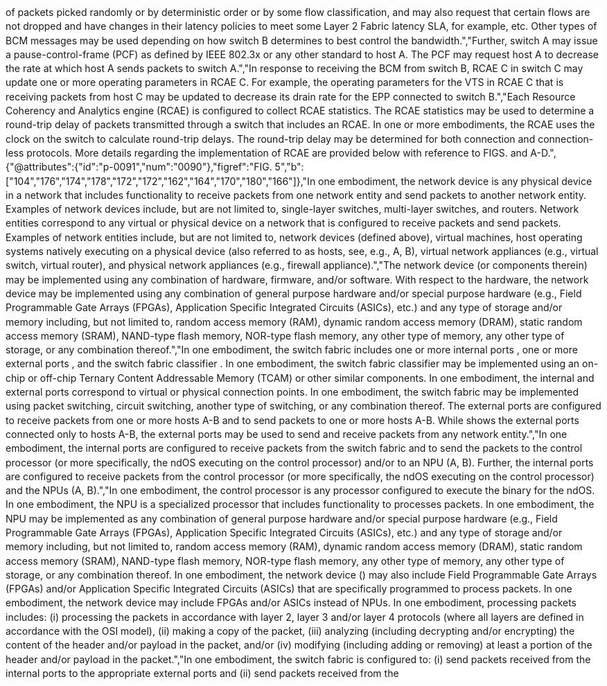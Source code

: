 of packets picked randomly or by deterministic order or by some flow classification, and may also request that certain flows are not dropped and have changes in their latency policies to meet some Layer 2 Fabric latency SLA, for example, etc. Other types of BCM messages may be used depending on how switch B determines to best control the bandwidth.","Further, switch A may issue a pause-control-frame (PCF) as defined by IEEE 802.3x or any other standard to host A. The PCF may request host A to decrease the rate at which host A sends packets to switch A.","In response to receiving the BCM from switch B, RCAE C in switch C may update one or more operating parameters in RCAE C. For example, the operating parameters for the VTS in RCAE C that is receiving packets from host C may be updated to decrease its drain rate for the EPP connected to switch B.","Each Resource Coherency and Analytics engine (RCAE) is configured to collect RCAE statistics. The RCAE statistics may be used to determine a round-trip delay of packets transmitted through a switch that includes an RCAE. In one or more embodiments, the RCAE uses the clock on the switch to calculate round-trip delays. The round-trip delay may be determined for both connection and connection-less protocols. More details regarding the implementation of RCAE are provided below with reference to FIGS.  and A-D.",{"@attributes":{"id":"p-0091","num":"0090"},"figref":"FIG. 5","b":["104","176","174","178","172","172","162","164","170","180","166"]},"In one embodiment, the network device  is any physical device in a network that includes functionality to receive packets from one network entity and send packets to another network entity. Examples of network devices include, but are not limited to, single-layer switches, multi-layer switches, and routers. Network entities correspond to any virtual or physical device on a network that is configured to receive packets and send packets. Examples of network entities include, but are not limited to, network devices (defined above), virtual machines, host operating systems natively executing on a physical device (also referred to as hosts, see, e.g., A, B), virtual network appliances (e.g., virtual switch, virtual router), and physical network appliances (e.g., firewall appliance).","The network device  (or components therein) may be implemented using any combination of hardware, firmware, and\/or software. With respect to the hardware, the network device may be implemented using any combination of general purpose hardware and\/or special purpose hardware (e.g., Field Programmable Gate Arrays (FPGAs), Application Specific Integrated Circuits (ASICs), etc.) and any type of storage and\/or memory including, but not limited to, random access memory (RAM), dynamic random access memory (DRAM), static random access memory (SRAM), NAND-type flash memory, NOR-type flash memory, any other type of memory, any other type of storage, or any combination thereof.","In one embodiment, the switch fabric  includes one or more internal ports , one or more external ports , and the switch fabric classifier . In one embodiment, the switch fabric classifier  may be implemented using an on-chip or off-chip Ternary Content Addressable Memory (TCAM) or other similar components. In one embodiment, the internal and external ports correspond to virtual or physical connection points. In one embodiment, the switch fabric may be implemented using packet switching, circuit switching, another type of switching, or any combination thereof. The external ports  are configured to receive packets from one or more hosts A-B and to send packets to one or more hosts A-B. While  shows the external ports connected only to hosts A-B, the external ports  may be used to send and receive packets from any network entity.","In one embodiment, the internal ports  are configured to receive packets from the switch fabric  and to send the packets to the control processor  (or more specifically, the ndOS executing on the control processor) and\/or to an NPU (A, B). Further, the internal ports are configured to receive packets from the control processor  (or more specifically, the ndOS executing on the control processor) and the NPUs (A, B).","In one embodiment, the control processor  is any processor configured to execute the binary for the ndOS. In one embodiment, the NPU is a specialized processor that includes functionality to processes packets. In one embodiment, the NPU may be implemented as any combination of general purpose hardware and\/or special purpose hardware (e.g., Field Programmable Gate Arrays (FPGAs), Application Specific Integrated Circuits (ASICs), etc.) and any type of storage and\/or memory including, but not limited to, random access memory (RAM), dynamic random access memory (DRAM), static random access memory (SRAM), NAND-type flash memory, NOR-type flash memory, any other type of memory, any other type of storage, or any combination thereof. In one embodiment, the network device () may also include Field Programmable Gate Arrays (FPGAs) and\/or Application Specific Integrated Circuits (ASICs) that are specifically programmed to process packets. In one embodiment, the network device may include FPGAs and\/or ASICs instead of NPUs. In one embodiment, processing packets includes: (i) processing the packets in accordance with layer 2, layer 3 and\/or layer 4 protocols (where all layers are defined in accordance with the OSI model), (ii) making a copy of the packet, (iii) analyzing (including decrypting and\/or encrypting) the content of the header and\/or payload in the packet, and\/or (iv) modifying (including adding or removing) at least a portion of the header and\/or payload in the packet.","In one embodiment, the switch fabric  is configured to: (i) send packets received from the internal ports  to the appropriate external ports  and (ii) send packets received from the